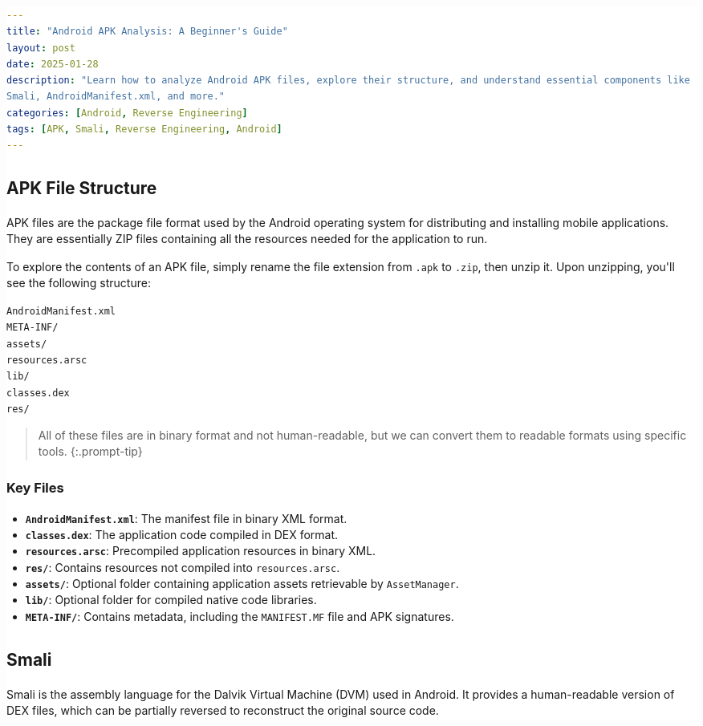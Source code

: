 ```yaml
---
title: "Android APK Analysis: A Beginner's Guide"
layout: post
date: 2025-01-28
description: "Learn how to analyze Android APK files, explore their structure, and understand essential components like Smali, AndroidManifest.xml, and more."
categories: [Android, Reverse Engineering]
tags: [APK, Smali, Reverse Engineering, Android]
---
```


## APK File **Structure**

APK files are the package file format used by the Android operating system for distributing and installing mobile applications. They are essentially ZIP files containing all the resources needed for the application to run.

To explore the contents of an APK file, simply rename the file extension from `.apk` to `.zip`, then unzip it. Upon unzipping, you'll see the following structure:

```bash
AndroidManifest.xml
META-INF/
assets/
resources.arsc
lib/
classes.dex
res/
```



> All of these files are in binary format and not human-readable, but we can convert them to readable formats using specific tools.
{:.prompt-tip}

### Key Files

- **`AndroidManifest.xml`**: The manifest file in binary XML format.
- **`classes.dex`**: The application code compiled in DEX format.
- **`resources.arsc`**: Precompiled application resources in binary XML.
- **`res/`**: Contains resources not compiled into `resources.arsc`.
- **`assets/`**: Optional folder containing application assets retrievable by `AssetManager`.
- **`lib/`**: Optional folder for compiled native code libraries.
- **`META-INF/`**: Contains metadata, including the `MANIFEST.MF` file and APK signatures.


## Smali

Smali is the assembly language for the Dalvik Virtual Machine (DVM) used in Android. It provides a human-readable version of DEX files, which can be partially reversed to reconstruct the original source code.
